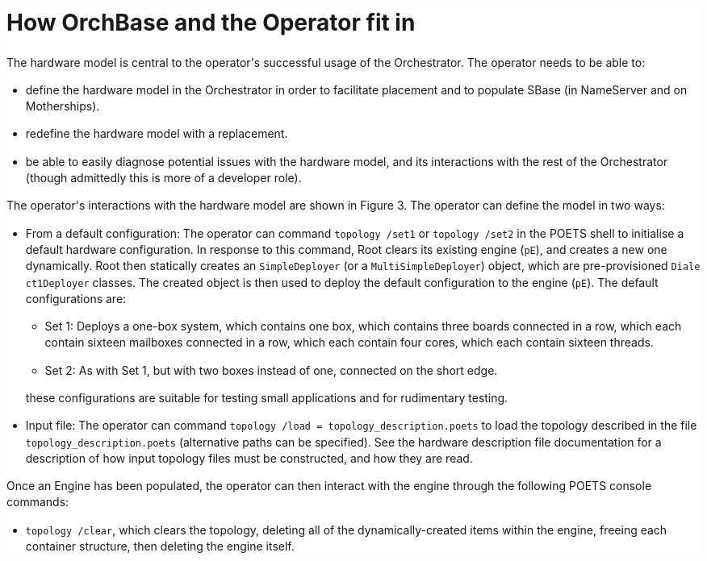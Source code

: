 [^whyformat]: Because a system can have many threads, cores, mailboxes, boards,
    and boxes, `HardwareAddress` is designed to have as low a data footprint as
    reasonably possible. Consequently, the bit widths are not stored on a
    per-address basis, and are instead stored in a `HardwareAddressFormat`,
    which is common to all addresses in an Engine. A `HardwareAddress` reads
    the spacings in its `HardwareAddressFormat` when it is instructed to output
    a 32-bit hardware address.

# How OrchBase and the Operator fit in
The hardware model is central to the operator's successful usage of the
Orchestrator. The operator needs to be able to:

 - define the hardware model in the Orchestrator in order to facilitate
   placement and to populate SBase (in NameServer and on Motherships).

 - redefine the hardware model with a replacement.

 -  be able to easily diagnose potential issues with the hardware model, and
    its interactions with the rest of the Orchestrator (though admittedly this
    is more of a developer role).

The operator's interactions with the hardware model are shown in Figure 3. The
operator can define the model in two ways:

 - From a default configuration: The operator can command `topology /set1` or
   `topology /set2` in the POETS shell to initialise a default hardware
   configuration. In response to this command, Root clears its existing engine
   (`pE`), and creates a new one dynamically. Root then statically creates an
   `SimpleDeployer` (or a `MultiSimpleDeployer`) object, which are
   pre-provisioned `Dialect1Deployer` classes. The created object is then used
   to deploy the default configuration to the engine (`pE`). The default
   configurations are:

    - Set 1: Deploys a one-box system, which contains one box, which contains
      three boards connected in a row, which each contain sixteen mailboxes
      connected in a row, which each contain four cores, which each contain
      sixteen threads.

    - Set 2: As with Set 1, but with two boxes instead of one, connected on the
      short edge.

   these configurations are suitable for testing small applications and for
   rudimentary testing.

 - Input file: The operator can command `topology /load =
   topology_description.poets` to load the topology described in the file
   `topology_description.poets` (alternative paths can be specified). See the
   hardware description file documentation for a description of how input
   topology files must be constructed, and how they are read.

Once an Engine has been populated, the operator can then interact with the
engine through the following POETS console commands:

 - `topology /clear`, which clears the topology, deleting all of the
   dynamically-created items within the engine, freeing each container
   structure, then deleting the engine itself.


[^butnotP_boardv]: Each container indexes by the component of the hardware
[^undirected]: Although the data representation is a digraph, the undirected
[^tripartite]: All nodes in the graph (items and `P_port`s) can be partitioned
[^fullyDefinedEngine]: A `P_engine` is fully defined if it contains at least
[^orderReminder]: Recall that each of the containers in the Engine is ordered,
[^naive]: This of course does not perform any other constraint management, and
[^costboxboard]: This will be superseded when the bridge board connection is
[^costboardmailbox]: This will be superseded when the mailbox connectivity